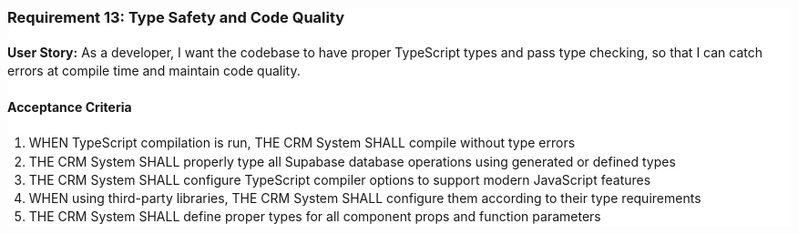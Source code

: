 ### Requirement 13: Type Safety and Code Quality

**User Story:** As a developer, I want the codebase to have proper TypeScript types and pass type checking, so that I can catch errors at compile time and maintain code quality.

#### Acceptance Criteria

1. WHEN TypeScript compilation is run, THE CRM System SHALL compile without type errors
2. THE CRM System SHALL properly type all Supabase database operations using generated or defined types
3. THE CRM System SHALL configure TypeScript compiler options to support modern JavaScript features
4. WHEN using third-party libraries, THE CRM System SHALL configure them according to their type requirements
5. THE CRM System SHALL define proper types for all component props and function parameters
